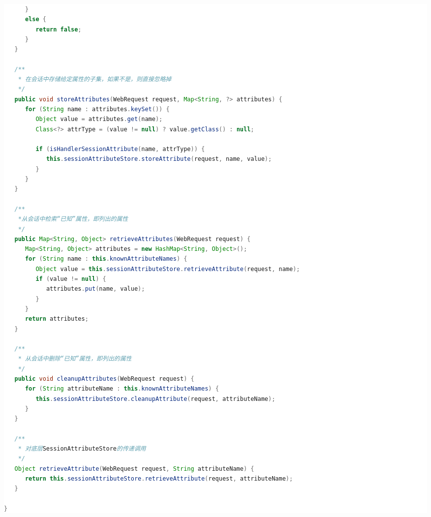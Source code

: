 ```java
      }
      else {
         return false;
      }
   }

   /**
    * 在会话中存储给定属性的子集，如果不是，则直接忽略掉
    */
   public void storeAttributes(WebRequest request, Map<String, ?> attributes) {
      for (String name : attributes.keySet()) {
         Object value = attributes.get(name);
         Class<?> attrType = (value != null) ? value.getClass() : null;

         if (isHandlerSessionAttribute(name, attrType)) {
            this.sessionAttributeStore.storeAttribute(request, name, value);
         }
      }
   }

   /**
    *从会话中检索“已知”属性，即列出的属性
    */
   public Map<String, Object> retrieveAttributes(WebRequest request) {
      Map<String, Object> attributes = new HashMap<String, Object>();
      for (String name : this.knownAttributeNames) {
         Object value = this.sessionAttributeStore.retrieveAttribute(request, name);
         if (value != null) {
            attributes.put(name, value);
         }
      }
      return attributes;
   }

   /**
    * 从会话中删除“已知”属性，即列出的属性
    */
   public void cleanupAttributes(WebRequest request) {
      for (String attributeName : this.knownAttributeNames) {
         this.sessionAttributeStore.cleanupAttribute(request, attributeName);
      }
   }

   /**
    * 对底层SessionAttributeStore的传递调用
    */
   Object retrieveAttribute(WebRequest request, String attributeName) {
      return this.sessionAttributeStore.retrieveAttribute(request, attributeName);
   }

}
```

